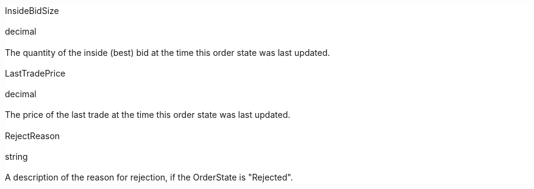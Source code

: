 <tr>

<td class="confluenceTd">

InsideBidSize

</td>

<td class="confluenceTd">

decimal

</td>

<td class="confluenceTd">

The quantity of the inside (best) bid at the time this order state was last updated.

</td>

</tr>

<tr>

<td class="confluenceTd">

LastTradePrice

</td>

<td class="confluenceTd">

decimal

</td>

<td class="confluenceTd">

The price of the last trade at the time this order state was last updated.

</td>

</tr>

<tr>

<td class="confluenceTd">

RejectReason

</td>

<td class="confluenceTd">

string

</td>

<td class="confluenceTd">

A description of the reason for rejection, if the OrderState is "Rejected".

</td>

</tr>
